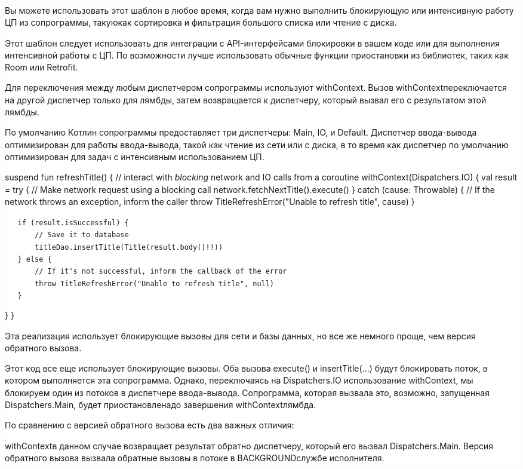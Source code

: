 Вы можете использовать этот шаблон в любое время,
 когда вам нужно выполнить блокирующую или интенсивную работу ЦП из сопрограммы,
 такую ​​как сортировка и фильтрация большого списка или чтение с диска.

 Этот шаблон следует использовать для интеграции с API-интерфейсами блокировки в вашем коде
 или для выполнения интенсивной работы с ЦП.
 По возможности лучше использовать обычные функции приостановки из библиотек, таких как Room или Retrofit.

 Для переключения между любым диспетчером сопрограммы используют withContext.
 Вызов withContextпереключается на другой диспетчер только для лямбды,
 затем возвращается к диспетчеру, который вызвал его с результатом этой лямбды.

 По умолчанию Котлин сопрограммы предоставляет три диспетчеры: Main, IO, и Default.
 Диспетчер ввода-вывода оптимизирован для работы ввода-вывода,
 такой как чтение из сети или с диска, в то время как диспетчер по умолчанию
 оптимизирован для задач с интенсивным использованием ЦП.

suspend fun refreshTitle() {
   // interact with *blocking* network and IO calls from a coroutine
   withContext(Dispatchers.IO) {
       val result = try {
           // Make network request using a blocking call
           network.fetchNextTitle().execute()
       } catch (cause: Throwable) {
           // If the network throws an exception, inform the caller
           throw TitleRefreshError("Unable to refresh title", cause)
       }

       if (result.isSuccessful) {
           // Save it to database
           titleDao.insertTitle(Title(result.body()!!))
       } else {
           // If it's not successful, inform the callback of the error
           throw TitleRefreshError("Unable to refresh title", null)
       }
   }
}

Эта реализация использует блокирующие вызовы для сети и базы данных,
но все же немного проще, чем версия обратного вызова.

Этот код все еще использует блокирующие вызовы.
Оба вызова execute() и insertTitle(...) будут блокировать поток, в котором выполняется эта сопрограмма.
Однако, переключаясь на Dispatchers.IO использование withContext,
мы блокируем один из потоков в диспетчере ввода-вывода.
Сопрограмма, которая вызвала это, возможно, запущенная Dispatchers.Main,
будет приостановлена​до завершения withContextлямбда.

По сравнению с версией обратного вызова есть два важных отличия:

withContextв данном случае возвращает результат обратно диспетчеру, который его вызвал Dispatchers.Main.
Версия обратного вызова вызвала обратные вызовы в потоке в BACKGROUNDслужбе исполнителя.
